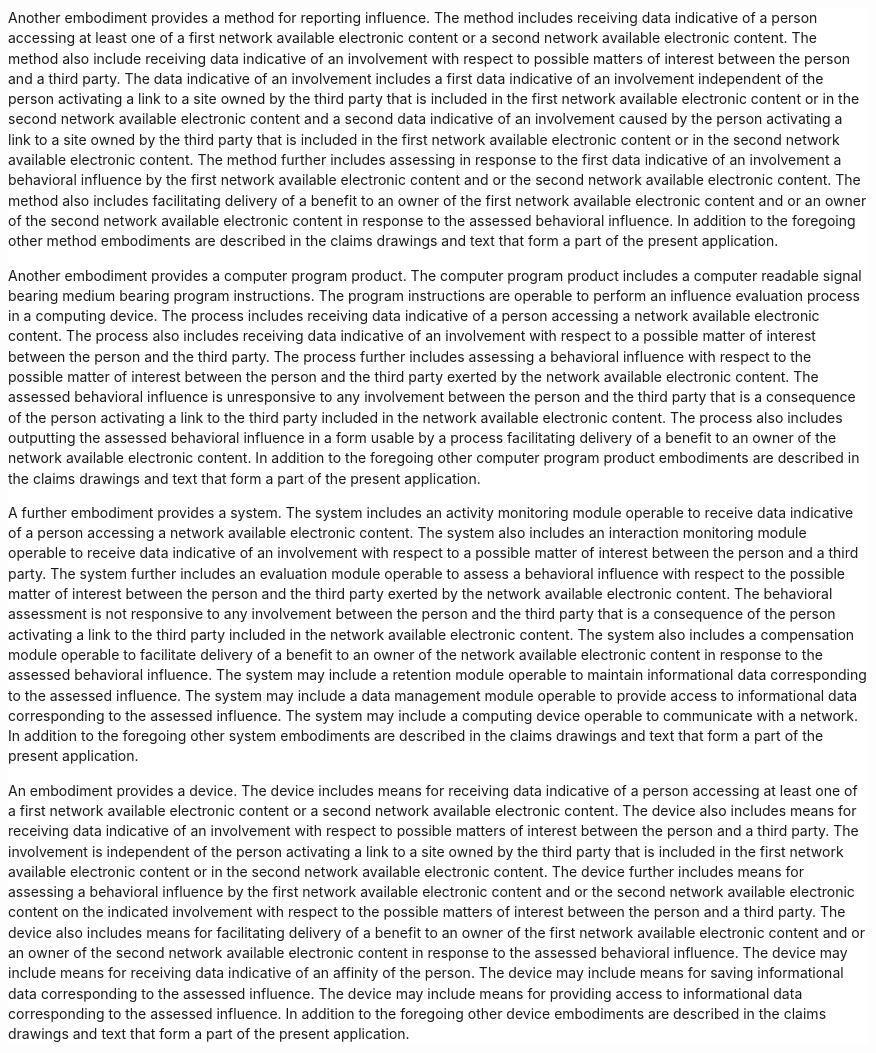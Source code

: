 Another embodiment provides a method for reporting influence. The method includes receiving data indicative of a person accessing at least one of a first network available electronic content or a second network available electronic content. The method also include receiving data indicative of an involvement with respect to possible matters of interest between the person and a third party. The data indicative of an involvement includes a first data indicative of an involvement independent of the person activating a link to a site owned by the third party that is included in the first network available electronic content or in the second network available electronic content and a second data indicative of an involvement caused by the person activating a link to a site owned by the third party that is included in the first network available electronic content or in the second network available electronic content. The method further includes assessing in response to the first data indicative of an involvement a behavioral influence by the first network available electronic content and or the second network available electronic content. The method also includes facilitating delivery of a benefit to an owner of the first network available electronic content and or an owner of the second network available electronic content in response to the assessed behavioral influence. In addition to the foregoing other method embodiments are described in the claims drawings and text that form a part of the present application.

Another embodiment provides a computer program product. The computer program product includes a computer readable signal bearing medium bearing program instructions. The program instructions are operable to perform an influence evaluation process in a computing device. The process includes receiving data indicative of a person accessing a network available electronic content. The process also includes receiving data indicative of an involvement with respect to a possible matter of interest between the person and the third party. The process further includes assessing a behavioral influence with respect to the possible matter of interest between the person and the third party exerted by the network available electronic content. The assessed behavioral influence is unresponsive to any involvement between the person and the third party that is a consequence of the person activating a link to the third party included in the network available electronic content. The process also includes outputting the assessed behavioral influence in a form usable by a process facilitating delivery of a benefit to an owner of the network available electronic content. In addition to the foregoing other computer program product embodiments are described in the claims drawings and text that form a part of the present application.

A further embodiment provides a system. The system includes an activity monitoring module operable to receive data indicative of a person accessing a network available electronic content. The system also includes an interaction monitoring module operable to receive data indicative of an involvement with respect to a possible matter of interest between the person and a third party. The system further includes an evaluation module operable to assess a behavioral influence with respect to the possible matter of interest between the person and the third party exerted by the network available electronic content. The behavioral assessment is not responsive to any involvement between the person and the third party that is a consequence of the person activating a link to the third party included in the network available electronic content. The system also includes a compensation module operable to facilitate delivery of a benefit to an owner of the network available electronic content in response to the assessed behavioral influence. The system may include a retention module operable to maintain informational data corresponding to the assessed influence. The system may include a data management module operable to provide access to informational data corresponding to the assessed influence. The system may include a computing device operable to communicate with a network. In addition to the foregoing other system embodiments are described in the claims drawings and text that form a part of the present application.

An embodiment provides a device. The device includes means for receiving data indicative of a person accessing at least one of a first network available electronic content or a second network available electronic content. The device also includes means for receiving data indicative of an involvement with respect to possible matters of interest between the person and a third party. The involvement is independent of the person activating a link to a site owned by the third party that is included in the first network available electronic content or in the second network available electronic content. The device further includes means for assessing a behavioral influence by the first network available electronic content and or the second network available electronic content on the indicated involvement with respect to the possible matters of interest between the person and a third party. The device also includes means for facilitating delivery of a benefit to an owner of the first network available electronic content and or an owner of the second network available electronic content in response to the assessed behavioral influence. The device may include means for receiving data indicative of an affinity of the person. The device may include means for saving informational data corresponding to the assessed influence. The device may include means for providing access to informational data corresponding to the assessed influence. In addition to the foregoing other device embodiments are described in the claims drawings and text that form a part of the present application.